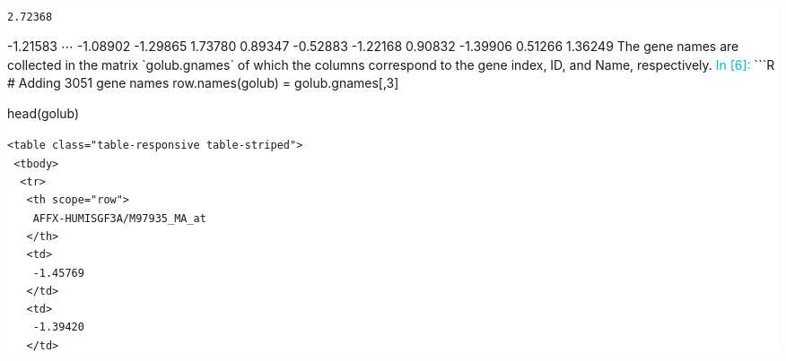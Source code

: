     2.72368
   </td>
   <td>
    -1.21583
   </td>
   <td>
    ⋯
   </td>
   <td>
    -1.08902
   </td>
   <td>
    -1.29865
   </td>
   <td>
    1.73780
   </td>
   <td>
    0.89347
   </td>
   <td>
    -0.52883
   </td>
   <td>
    -1.22168
   </td>
   <td>
    0.90832
   </td>
   <td>
    -1.39906
   </td>
   <td>
    0.51266
   </td>
   <td>
    1.36249
   </td>
  </tr>
 </tbody>
</table>
The gene names are collected in the matrix `golub.gnames` of which the columns
correspond to the gene index, ID, and Name, respectively.
<font color="#00bcd4">
 In [6]:
</font>
```R
# Adding 3051 gene names
row.names(golub) = golub.gnames[,3]

head(golub)
```
<table class="table-responsive table-striped">
 <tbody>
  <tr>
   <th scope="row">
    AFFX-HUMISGF3A/M97935_MA_at
   </th>
   <td>
    -1.45769
   </td>
   <td>
    -1.39420
   </td>